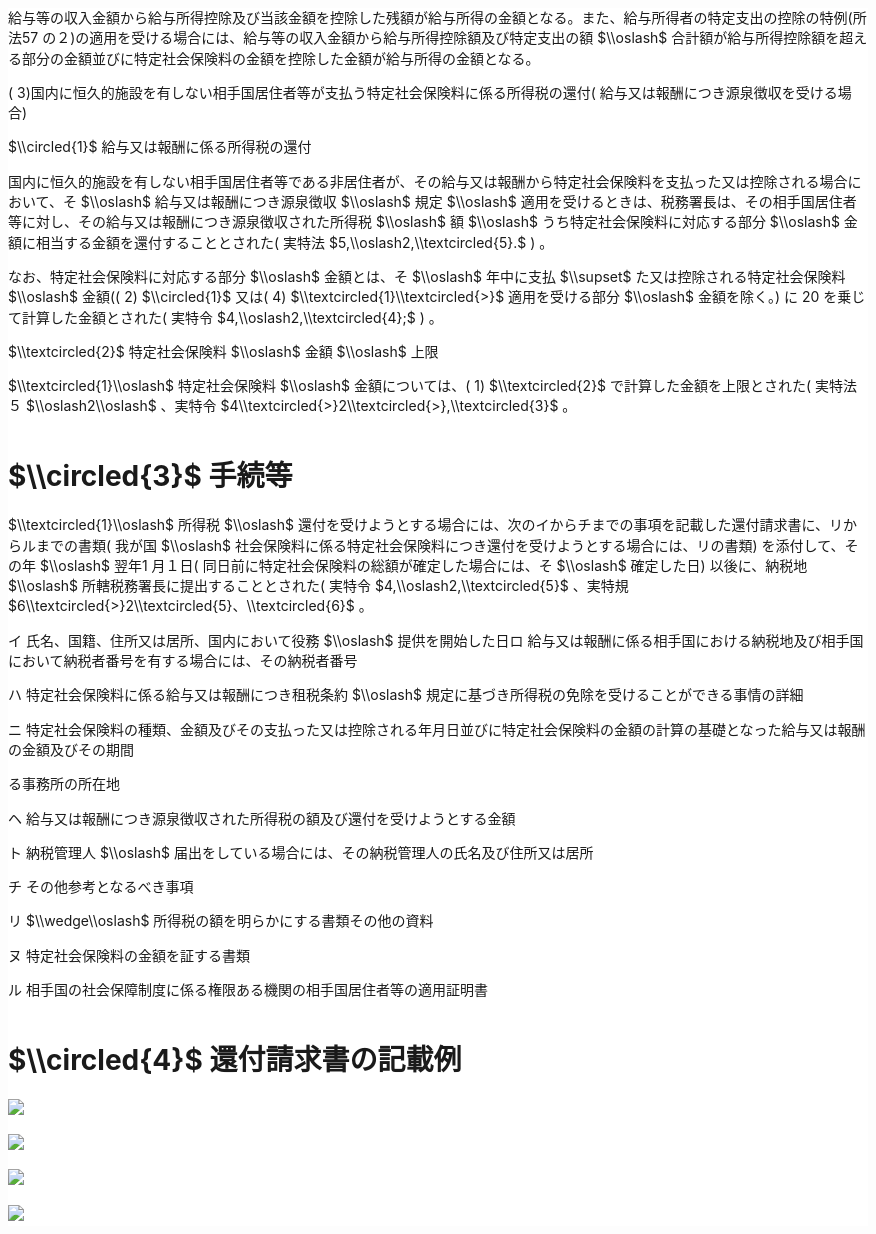給与等の収入金額から給与所得控除及び当該金額を控除した残額が給与所得の金額となる。また、給与所得者の特定支出の控除の特例(所法57 の２)の適用を受ける場合には、給与等の収入金額から給与所得控除額及び特定支出の額 $\\oslash$ 合計額が給与所得控除額を超える部分の金額並びに特定社会保険料の金額を控除した金額が給与所得の金額となる。

( 3)国内に恒久的施設を有しない相手国居住者等が支払う特定社会保険料に係る所得税の還付( 給与又は報酬につき源泉徴収を受ける場合)

$\\circled{1}$ 給与又は報酬に係る所得税の還付

国内に恒久的施設を有しない相手国居住者等である非居住者が、その給与又は報酬から特定社会保険料を支払った又は控除される場合において、そ $\\oslash$ 給与又は報酬につき源泉徴収 $\\oslash$ 規定 $\\oslash$ 適用を受けるときは、税務署長は、その相手国居住者等に対し、その給与又は報酬につき源泉徴収された所得税 $\\oslash$ 額 $\\oslash$ うち特定社会保険料に対応する部分 $\\oslash$ 金額に相当する金額を還付することとされた( 実特法 $5,\\oslash2,\\textcircled{5}.$ ) 。

なお、特定社会保険料に対応する部分 $\\oslash$ 金額とは、そ $\\oslash$ 年中に支払 $\\supset$ た又は控除される特定社会保険料 $\\oslash$ 金額(( 2) $\\circled{1}$ 又は( 4) $\\textcircled{1}\\textcircled{>}$ 適用を受ける部分 $\\oslash$ 金額を除く。) に $20%$ を乗じて計算した金額とされた( 実特令 $4,\\oslash2,\\textcircled{4};$ ) 。

$\\textcircled{2}$ 特定社会保険料 $\\oslash$ 金額 $\\oslash$ 上限

$\\textcircled{1}\\oslash$ 特定社会保険料 $\\oslash$ 金額については、( 1) $\\textcircled{2}$ で計算した金額を上限とされた( 実特法５ $\\oslash2\\oslash$ 、実特令 $4\\textcircled{>}2\\textcircled{>},\\textcircled{3}$ 。

# $\\circled{3}$ 手続等

$\\textcircled{1}\\oslash$ 所得税 $\\oslash$ 還付を受けようとする場合には、次のイからチまでの事項を記載した還付請求書に、リからルまでの書類( 我が国 $\\oslash$ 社会保険料に係る特定社会保険料につき還付を受けようとする場合には、リの書類) を添付して、その年 $\\oslash$ 翌年1 月１日( 同日前に特定社会保険料の総額が確定した場合には、そ $\\oslash$ 確定した日) 以後に、納税地 $\\oslash$ 所轄税務署長に提出することとされた( 実特令 $4,\\oslash2,\\textcircled{5}$ 、実特規 $6\\textcircled{>}2\\textcircled{5}、\\textcircled{6}$ 。

イ 氏名、国籍、住所又は居所、国内において役務 $\\oslash$ 提供を開始した日ロ 給与又は報酬に係る相手国における納税地及び相手国において納税者番号を有する場合には、その納税者番号

ハ 特定社会保険料に係る給与又は報酬につき租税条約 $\\oslash$ 規定に基づき所得税の免除を受けることができる事情の詳細

ニ 特定社会保険料の種類、金額及びその支払った又は控除される年月日並びに特定社会保険料の金額の計算の基礎となった給与又は報酬の金額及びその期間

る事務所の所在地

ヘ 給与又は報酬につき源泉徴収された所得税の額及び還付を受けようとする金額

ト 納税管理人 $\\oslash$ 届出をしている場合には、その納税管理人の氏名及び住所又は居所

チ その他参考となるべき事項

リ $\\wedge\\oslash$ 所得税の額を明らかにする書類その他の資料

ヌ 特定社会保険料の金額を証する書類

ル 相手国の社会保障制度に係る権限ある機関の相手国居住者等の適用証明書

# $\\circled{4}$ 還付請求書の記載例

![](https://www.nta.go.jp/tmp/5da0a0e6-603c-454d-b76c-03ad8acbaa6b/images/ac0a2743100b36229cda11ffba7d811c6e0c9a362299d18da3f507b788e6bf49.jpg)

![](https://www.nta.go.jp/tmp/5da0a0e6-603c-454d-b76c-03ad8acbaa6b/images/d725745d915352fd685a64b9661245668e5e2306811454204e198aa141d5f2ca.jpg)

![](https://www.nta.go.jp/tmp/5da0a0e6-603c-454d-b76c-03ad8acbaa6b/images/ce809286a64693c9ea1dd1e9837d77e684a21f593105b7ec335bcd3b5d3e6545.jpg)

![](https://www.nta.go.jp/tmp/5da0a0e6-603c-454d-b76c-03ad8acbaa6b/images/051afab3cb5846324e98b2e09c262e73e7a27fe30ff6e00d3f91d7cddeec98b7.jpg)
